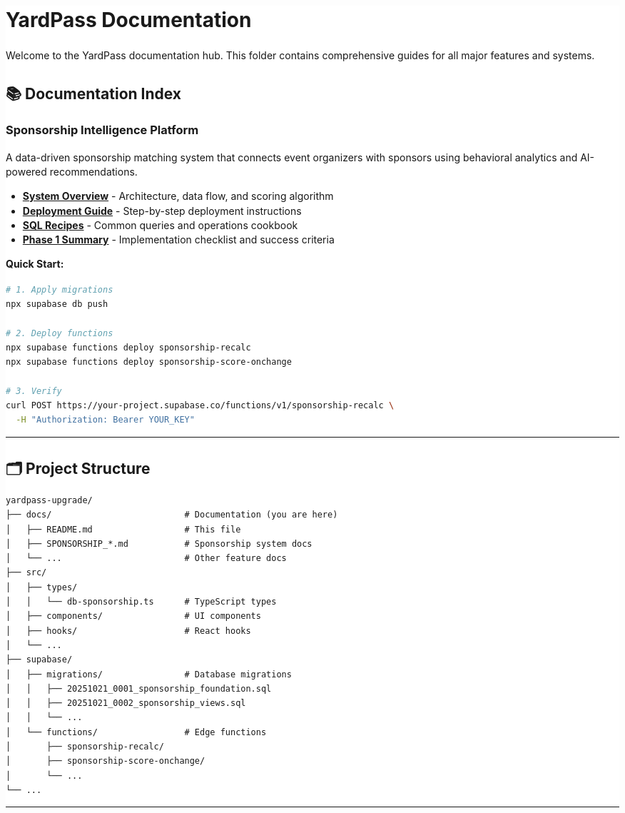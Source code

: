 # YardPass Documentation

Welcome to the YardPass documentation hub. This folder contains comprehensive guides for all major features and systems.

## 📚 Documentation Index

### Sponsorship Intelligence Platform
A data-driven sponsorship matching system that connects event organizers with sponsors using behavioral analytics and AI-powered recommendations.

- **[System Overview](./SPONSORSHIP_SYSTEM.md)** - Architecture, data flow, and scoring algorithm
- **[Deployment Guide](./SPONSORSHIP_DEPLOYMENT.md)** - Step-by-step deployment instructions
- **[SQL Recipes](./SPONSORSHIP_SQL_RECIPES.md)** - Common queries and operations cookbook
- **[Phase 1 Summary](./SPONSORSHIP_PHASE1_SUMMARY.md)** - Implementation checklist and success criteria

**Quick Start:**
```bash
# 1. Apply migrations
npx supabase db push

# 2. Deploy functions
npx supabase functions deploy sponsorship-recalc
npx supabase functions deploy sponsorship-score-onchange

# 3. Verify
curl POST https://your-project.supabase.co/functions/v1/sponsorship-recalc \
  -H "Authorization: Bearer YOUR_KEY"
```

---

## 🗂️ Project Structure

```
yardpass-upgrade/
├── docs/                          # Documentation (you are here)
│   ├── README.md                  # This file
│   ├── SPONSORSHIP_*.md           # Sponsorship system docs
│   └── ...                        # Other feature docs
├── src/
│   ├── types/
│   │   └── db-sponsorship.ts      # TypeScript types
│   ├── components/                # UI components
│   ├── hooks/                     # React hooks
│   └── ...
├── supabase/
│   ├── migrations/                # Database migrations
│   │   ├── 20251021_0001_sponsorship_foundation.sql
│   │   ├── 20251021_0002_sponsorship_views.sql
│   │   └── ...
│   └── functions/                 # Edge functions
│       ├── sponsorship-recalc/
│       ├── sponsorship-score-onchange/
│       └── ...
└── ...
```

---